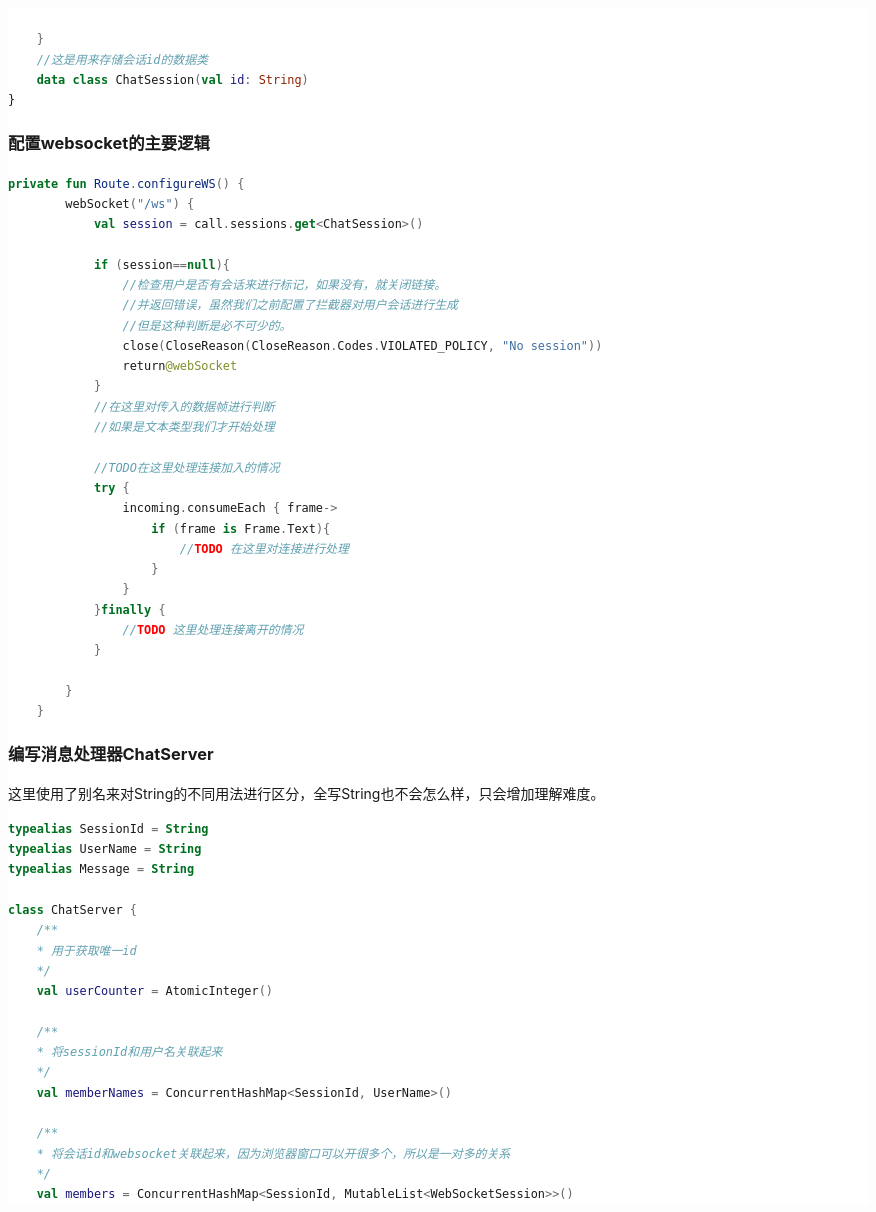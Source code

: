 ```kotlin
        
    }
    //这是用来存储会话id的数据类
    data class ChatSession(val id: String)
}
```

### 配置websocket的主要逻辑

```kotlin
private fun Route.configureWS() {
        webSocket("/ws") {
            val session = call.sessions.get<ChatSession>()

            if (session==null){
                //检查用户是否有会话来进行标记，如果没有，就关闭链接。
                //并返回错误，虽然我们之前配置了拦截器对用户会话进行生成
                //但是这种判断是必不可少的。
                close(CloseReason(CloseReason.Codes.VIOLATED_POLICY, "No session"))
                return@webSocket
            }
            //在这里对传入的数据帧进行判断
            //如果是文本类型我们才开始处理

            //TODO在这里处理连接加入的情况
            try {
                incoming.consumeEach { frame->
                    if (frame is Frame.Text){
                        //TODO 在这里对连接进行处理
                    }
                }
            }finally {
                //TODO 这里处理连接离开的情况
            }

        }
    }
```

### 编写消息处理器ChatServer

这里使用了别名来对String的不同用法进行区分，全写String也不会怎么样，只会增加理解难度。

```kotlin
typealias SessionId = String
typealias UserName = String
typealias Message = String

class ChatServer {
    /**
    * 用于获取唯一id 
    */
    val userCounter = AtomicInteger()

    /**
    * 将sessionId和用户名关联起来
    */
    val memberNames = ConcurrentHashMap<SessionId, UserName>()

    /**
    * 将会话id和websocket关联起来，因为浏览器窗口可以开很多个，所以是一对多的关系
    */
    val members = ConcurrentHashMap<SessionId, MutableList<WebSocketSession>>()

```
